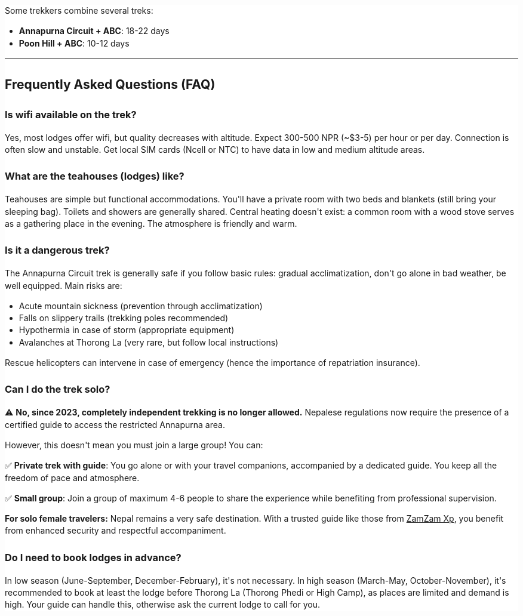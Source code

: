 Some trekkers combine several treks:
- **Annapurna Circuit + ABC**: 18-22 days
- **Poon Hill + ABC**: 10-12 days

---

## Frequently Asked Questions (FAQ)

### Is wifi available on the trek?

Yes, most lodges offer wifi, but quality decreases with altitude. Expect 300-500 NPR (~$3-5) per hour or per day. Connection is often slow and unstable. Get local SIM cards (Ncell or NTC) to have data in low and medium altitude areas.

### What are the teahouses (lodges) like?

Teahouses are simple but functional accommodations. You'll have a private room with two beds and blankets (still bring your sleeping bag). Toilets and showers are generally shared. Central heating doesn't exist: a common room with a wood stove serves as a gathering place in the evening. The atmosphere is friendly and warm.

### Is it a dangerous trek?

The Annapurna Circuit trek is generally safe if you follow basic rules: gradual acclimatization, don't go alone in bad weather, be well equipped. Main risks are:
- Acute mountain sickness (prevention through acclimatization)
- Falls on slippery trails (trekking poles recommended)
- Hypothermia in case of storm (appropriate equipment)
- Avalanches at Thorong La (very rare, but follow local instructions)

Rescue helicopters can intervene in case of emergency (hence the importance of repatriation insurance).

### Can I do the trek solo?

⚠️ **No, since 2023, completely independent trekking is no longer allowed.** Nepalese regulations now require the presence of a certified guide to access the restricted Annapurna area.

However, this doesn't mean you must join a large group! You can:

✅ **Private trek with guide**: You go alone or with your travel companions, accompanied by a dedicated guide. You keep all the freedom of pace and atmosphere.

✅ **Small group**: Join a group of maximum 4-6 people to share the experience while benefiting from professional supervision.

**For solo female travelers:** Nepal remains a very safe destination. With a trusted guide like those from [ZamZam Xp](https://zamzamxp.com/nepal/trekking/annapurna-circuit), you benefit from enhanced security and respectful accompaniment.

### Do I need to book lodges in advance?

In low season (June-September, December-February), it's not necessary. In high season (March-May, October-November), it's recommended to book at least the lodge before Thorong La (Thorong Phedi or High Camp), as places are limited and demand is high. Your guide can handle this, otherwise ask the current lodge to call for you.
